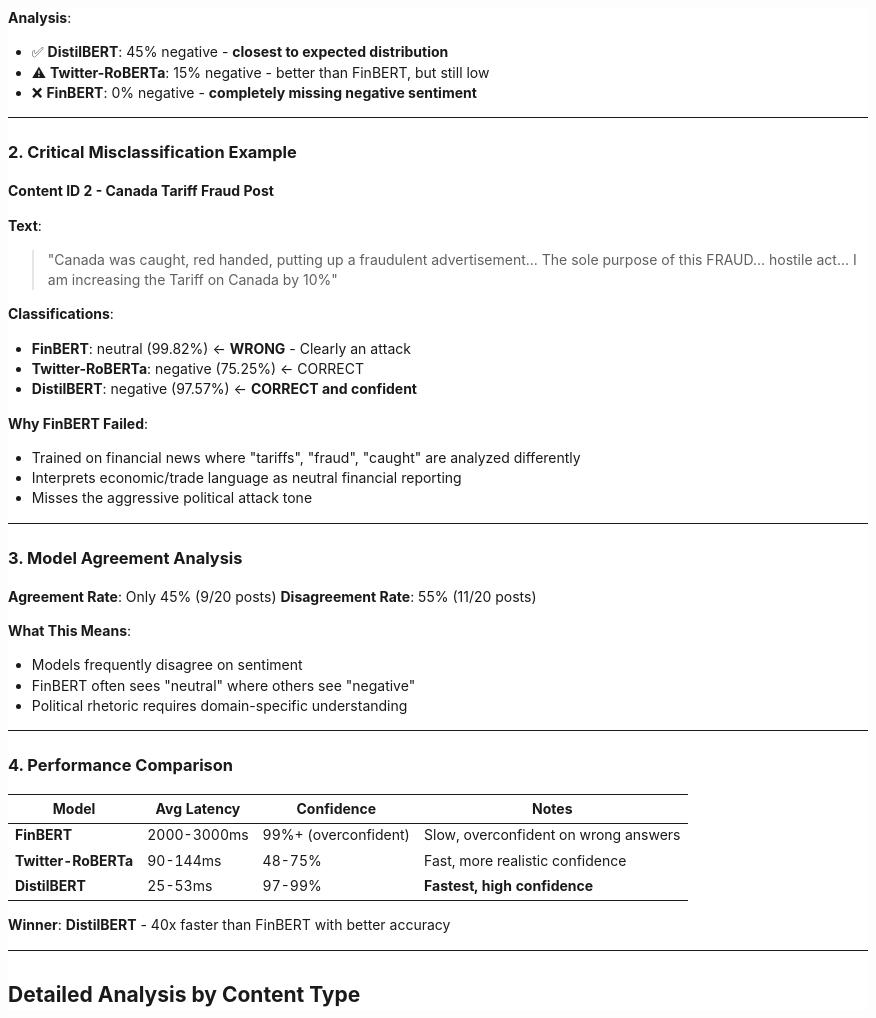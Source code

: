 **Analysis**:
- ✅ **DistilBERT**: 45% negative - **closest to expected distribution**
- ⚠️ **Twitter-RoBERTa**: 15% negative - better than FinBERT, but still low
- ❌ **FinBERT**: 0% negative - **completely missing negative sentiment**

---

### 2. Critical Misclassification Example

**Content ID 2 - Canada Tariff Fraud Post**

**Text**:
> "Canada was caught, red handed, putting up a fraudulent advertisement... The sole purpose of this FRAUD... hostile act... I am increasing the Tariff on Canada by 10%"

**Classifications**:
- **FinBERT**: neutral (99.82%) ← **WRONG** - Clearly an attack
- **Twitter-RoBERTa**: negative (75.25%) ← CORRECT
- **DistilBERT**: negative (97.57%) ← **CORRECT and confident**

**Why FinBERT Failed**:
- Trained on financial news where "tariffs", "fraud", "caught" are analyzed differently
- Interprets economic/trade language as neutral financial reporting
- Misses the aggressive political attack tone

---

### 3. Model Agreement Analysis

**Agreement Rate**: Only 45% (9/20 posts)
**Disagreement Rate**: 55% (11/20 posts)

**What This Means**:
- Models frequently disagree on sentiment
- FinBERT often sees "neutral" where others see "negative"
- Political rhetoric requires domain-specific understanding

---

### 4. Performance Comparison

| Model | Avg Latency | Confidence | Notes |
|-------|-------------|------------|-------|
| **FinBERT** | 2000-3000ms | 99%+ (overconfident) | Slow, overconfident on wrong answers |
| **Twitter-RoBERTa** | 90-144ms | 48-75% | Fast, more realistic confidence |
| **DistilBERT** | 25-53ms | 97-99% | **Fastest, high confidence** |

**Winner**: **DistilBERT** - 40x faster than FinBERT with better accuracy

---

## Detailed Analysis by Content Type
